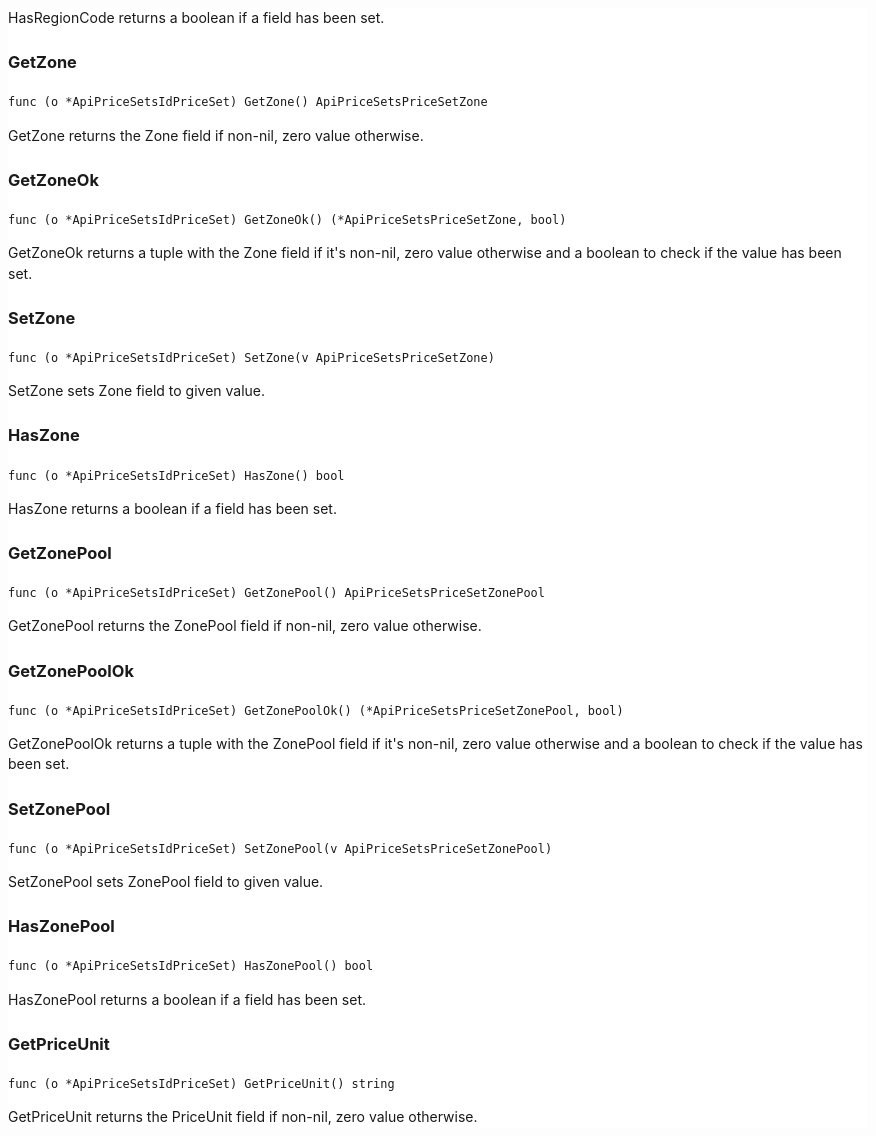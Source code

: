HasRegionCode returns a boolean if a field has been set.

### GetZone

`func (o *ApiPriceSetsIdPriceSet) GetZone() ApiPriceSetsPriceSetZone`

GetZone returns the Zone field if non-nil, zero value otherwise.

### GetZoneOk

`func (o *ApiPriceSetsIdPriceSet) GetZoneOk() (*ApiPriceSetsPriceSetZone, bool)`

GetZoneOk returns a tuple with the Zone field if it's non-nil, zero value otherwise
and a boolean to check if the value has been set.

### SetZone

`func (o *ApiPriceSetsIdPriceSet) SetZone(v ApiPriceSetsPriceSetZone)`

SetZone sets Zone field to given value.

### HasZone

`func (o *ApiPriceSetsIdPriceSet) HasZone() bool`

HasZone returns a boolean if a field has been set.

### GetZonePool

`func (o *ApiPriceSetsIdPriceSet) GetZonePool() ApiPriceSetsPriceSetZonePool`

GetZonePool returns the ZonePool field if non-nil, zero value otherwise.

### GetZonePoolOk

`func (o *ApiPriceSetsIdPriceSet) GetZonePoolOk() (*ApiPriceSetsPriceSetZonePool, bool)`

GetZonePoolOk returns a tuple with the ZonePool field if it's non-nil, zero value otherwise
and a boolean to check if the value has been set.

### SetZonePool

`func (o *ApiPriceSetsIdPriceSet) SetZonePool(v ApiPriceSetsPriceSetZonePool)`

SetZonePool sets ZonePool field to given value.

### HasZonePool

`func (o *ApiPriceSetsIdPriceSet) HasZonePool() bool`

HasZonePool returns a boolean if a field has been set.

### GetPriceUnit

`func (o *ApiPriceSetsIdPriceSet) GetPriceUnit() string`

GetPriceUnit returns the PriceUnit field if non-nil, zero value otherwise.
